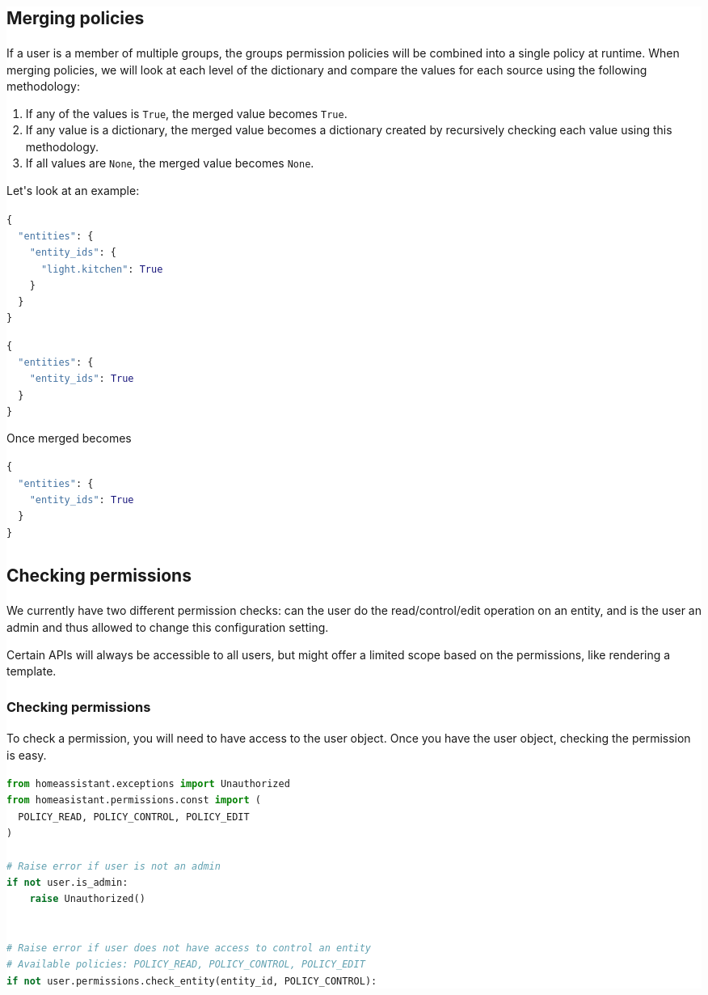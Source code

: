 ## Merging policies

If a user is a member of multiple groups, the groups permission policies will be combined into a single policy at runtime. When merging policies, we will look at each level of the dictionary and compare the values for each source using the following methodology:

1. If any of the values is `True`, the merged value becomes `True`.
2. If any value is a dictionary, the merged value becomes a dictionary created by recursively checking each value using this methodology.
3. If all values are `None`, the merged value becomes `None`.

Let's look at an example:

```python
{
  "entities": {
    "entity_ids": {
      "light.kitchen": True
    }
  }
}
```

```python
{
  "entities": {
    "entity_ids": True
  }
}
```

Once merged becomes

```python
{
  "entities": {
    "entity_ids": True
  }
}
```

## Checking permissions

We currently have two different permission checks: can the user do the read/control/edit operation on an entity, and is the user an admin and thus allowed to change this configuration setting.

Certain APIs will always be accessible to all users, but might offer a limited scope based on the permissions, like rendering a template.

### Checking permissions

To check a permission, you will need to have access to the user object. Once you have the user object, checking the permission is easy.

```python
from homeassistant.exceptions import Unauthorized
from homeasistant.permissions.const import (
  POLICY_READ, POLICY_CONTROL, POLICY_EDIT
)

# Raise error if user is not an admin
if not user.is_admin:
    raise Unauthorized()


# Raise error if user does not have access to control an entity
# Available policies: POLICY_READ, POLICY_CONTROL, POLICY_EDIT
if not user.permissions.check_entity(entity_id, POLICY_CONTROL):
```